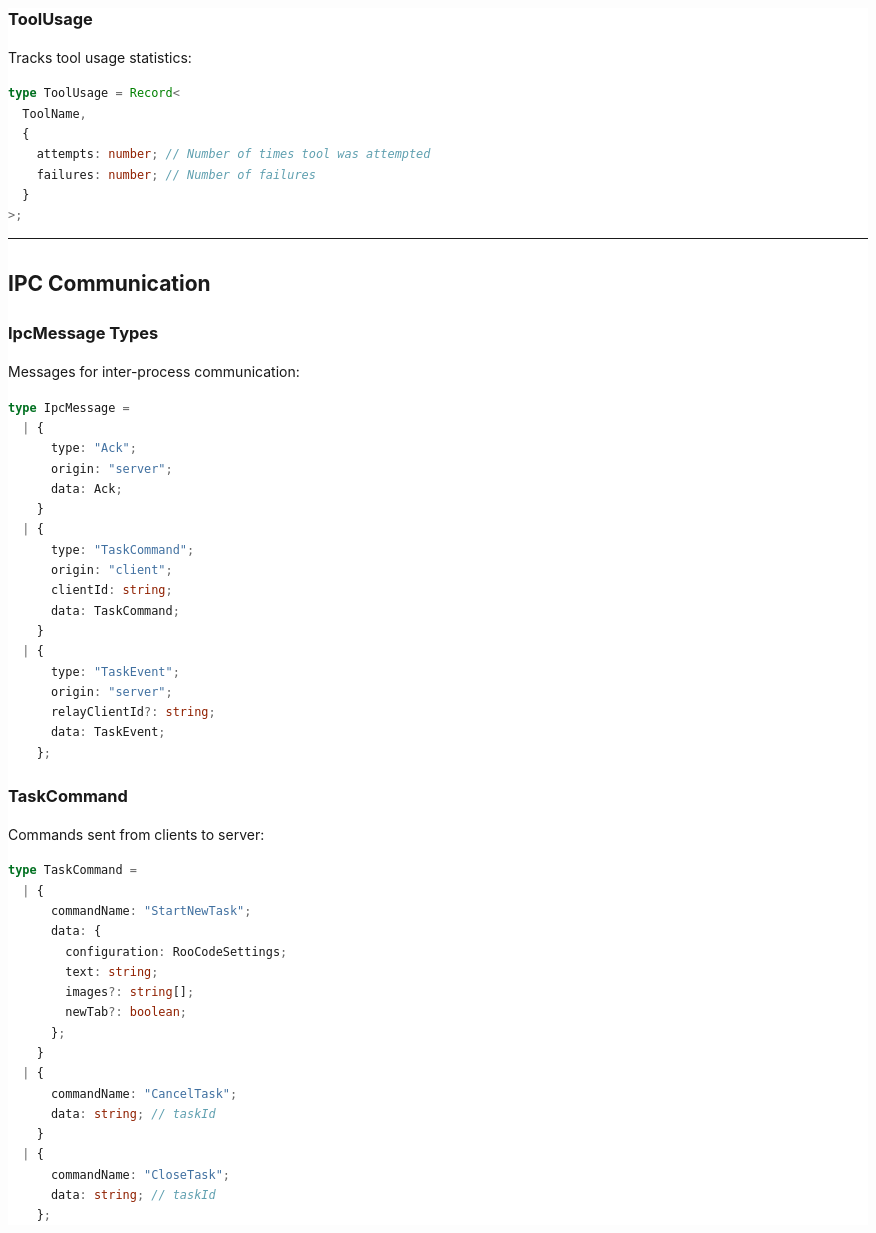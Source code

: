 ### ToolUsage

Tracks tool usage statistics:

```typescript
type ToolUsage = Record<
  ToolName,
  {
    attempts: number; // Number of times tool was attempted
    failures: number; // Number of failures
  }
>;
```

---

## IPC Communication

### IpcMessage Types

Messages for inter-process communication:

```typescript
type IpcMessage =
  | {
      type: "Ack";
      origin: "server";
      data: Ack;
    }
  | {
      type: "TaskCommand";
      origin: "client";
      clientId: string;
      data: TaskCommand;
    }
  | {
      type: "TaskEvent";
      origin: "server";
      relayClientId?: string;
      data: TaskEvent;
    };
```

### TaskCommand

Commands sent from clients to server:

```typescript
type TaskCommand =
  | {
      commandName: "StartNewTask";
      data: {
        configuration: RooCodeSettings;
        text: string;
        images?: string[];
        newTab?: boolean;
      };
    }
  | {
      commandName: "CancelTask";
      data: string; // taskId
    }
  | {
      commandName: "CloseTask";
      data: string; // taskId
    };
```